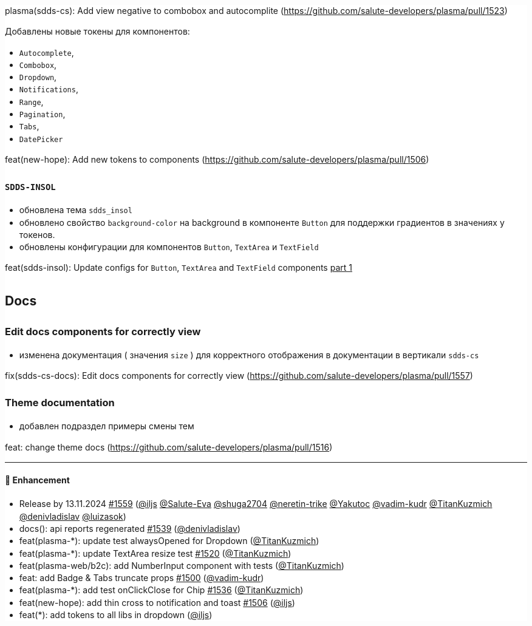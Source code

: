 plasma(sdds-cs): Add view negative to combobox and autocomplite (https://github.com/salute-developers/plasma/pull/1523)

Добавлены новые токены для компонентов:

-   `Autocomplete`,
-   `Combobox`,
-   `Dropdown`,
-   `Notifications`,
-   `Range`,
-   `Pagination`,
-   `Tabs`,
-   `DatePicker`

feat(new-hope): Add new tokens to components (https://github.com/salute-developers/plasma/pull/1506)

### `SDDS-INSOL`

-   обновлена тема `sdds_insol`
-   обновлено свойство `background-color` на background в компоненте `Button` для поддержки градиентов в значениях у токенов.
-   обновлены конфигурации для компонентов `Button`, `TextArea` и `TextField`

feat(sdds-insol): Update configs for `Button`, `TextArea` and `TextField` components [part 1](https://github.com/salute-developers/plasma/pull/1526)

## Docs

### Edit docs components for correctly view

-   изменена документация ( значения `size` ) для корректного отображения в документации в вертикали `sdds-cs`

fix(sdds-cs-docs): Edit docs components for correctly view (https://github.com/salute-developers/plasma/pull/1557)

### Theme documentation

-   добавлен подраздел примеры смены тем

feat: change theme docs (https://github.com/salute-developers/plasma/pull/1516)

---

#### 🚀 Enhancement

-   Release by 13.11.2024 [#1559](https://github.com/salute-developers/plasma/pull/1559) ([@iljs](https://github.com/iljs) [@Salute-Eva](https://github.com/Salute-Eva) [@shuga2704](https://github.com/shuga2704) [@neretin-trike](https://github.com/neretin-trike) [@Yakutoc](https://github.com/Yakutoc) [@vadim-kudr](https://github.com/vadim-kudr) [@TitanKuzmich](https://github.com/TitanKuzmich) [@denivladislav](https://github.com/denivladislav) [@luizasok](https://github.com/luizasok))
-   docs(): api reports regenerated [#1539](https://github.com/salute-developers/plasma/pull/1539) ([@denivladislav](https://github.com/denivladislav))
-   feat(plasma-\*): update test alwaysOpened for Dropdown ([@TitanKuzmich](https://github.com/TitanKuzmich))
-   feat(plasma-\*): update TextArea resize test [#1520](https://github.com/salute-developers/plasma/pull/1520) ([@TitanKuzmich](https://github.com/TitanKuzmich))
-   feat(plasma-web/b2c): add NumberInput component with tests ([@TitanKuzmich](https://github.com/TitanKuzmich))
-   feat: add Badge & Tabs truncate props [#1500](https://github.com/salute-developers/plasma/pull/1500) ([@vadim-kudr](https://github.com/vadim-kudr))
-   feat(plasma-\*): add test onClickClose for Chip [#1536](https://github.com/salute-developers/plasma/pull/1536) ([@TitanKuzmich](https://github.com/TitanKuzmich))
-   feat(new-hope): add thin cross to notification and toast [#1506](https://github.com/salute-developers/plasma/pull/1506) ([@iljs](https://github.com/iljs))
-   feat(\*): add tokens to all libs in dropdown ([@iljs](https://github.com/iljs))